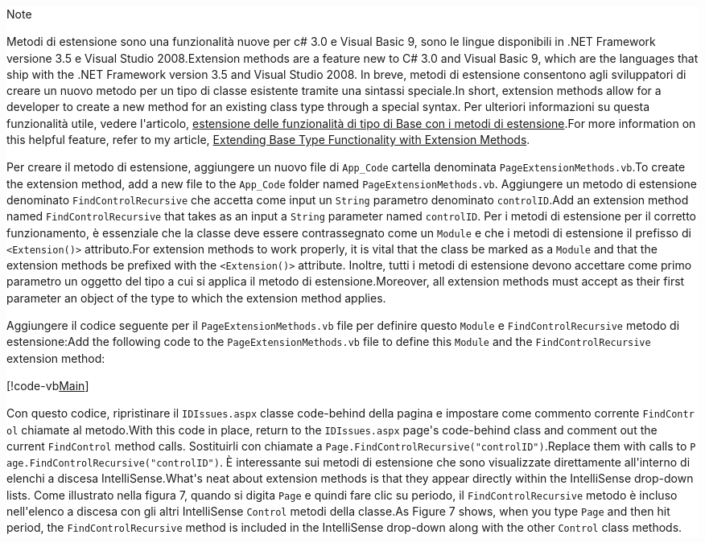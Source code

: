 > [!NOTE]
> <span data-ttu-id="abdaa-256">Metodi di estensione sono una funzionalità nuove per c# 3.0 e Visual Basic 9, sono le lingue disponibili in .NET Framework versione 3.5 e Visual Studio 2008.</span><span class="sxs-lookup"><span data-stu-id="abdaa-256">Extension methods are a feature new to C# 3.0 and Visual Basic 9, which are the languages that ship with the .NET Framework version 3.5 and Visual Studio 2008.</span></span> <span data-ttu-id="abdaa-257">In breve, metodi di estensione consentono agli sviluppatori di creare un nuovo metodo per un tipo di classe esistente tramite una sintassi speciale.</span><span class="sxs-lookup"><span data-stu-id="abdaa-257">In short, extension methods allow for a developer to create a new method for an existing class type through a special syntax.</span></span> <span data-ttu-id="abdaa-258">Per ulteriori informazioni su questa funzionalità utile, vedere l'articolo, [estensione delle funzionalità di tipo di Base con i metodi di estensione](http://aspnet.4guysfromrolla.com/articles/120507-1.aspx).</span><span class="sxs-lookup"><span data-stu-id="abdaa-258">For more information on this helpful feature, refer to my article, [Extending Base Type Functionality with Extension Methods](http://aspnet.4guysfromrolla.com/articles/120507-1.aspx).</span></span>


<span data-ttu-id="abdaa-259">Per creare il metodo di estensione, aggiungere un nuovo file di `App_Code` cartella denominata `PageExtensionMethods.vb`.</span><span class="sxs-lookup"><span data-stu-id="abdaa-259">To create the extension method, add a new file to the `App_Code` folder named `PageExtensionMethods.vb`.</span></span> <span data-ttu-id="abdaa-260">Aggiungere un metodo di estensione denominato `FindControlRecursive` che accetta come input un `String` parametro denominato `controlID`.</span><span class="sxs-lookup"><span data-stu-id="abdaa-260">Add an extension method named `FindControlRecursive` that takes as an input a `String` parameter named `controlID`.</span></span> <span data-ttu-id="abdaa-261">Per i metodi di estensione per il corretto funzionamento, è essenziale che la classe deve essere contrassegnato come un `Module` e che i metodi di estensione il prefisso di `<Extension()>` attributo.</span><span class="sxs-lookup"><span data-stu-id="abdaa-261">For extension methods to work properly, it is vital that the class be marked as a `Module` and that the extension methods be prefixed with the `<Extension()>` attribute.</span></span> <span data-ttu-id="abdaa-262">Inoltre, tutti i metodi di estensione devono accettare come primo parametro un oggetto del tipo a cui si applica il metodo di estensione.</span><span class="sxs-lookup"><span data-stu-id="abdaa-262">Moreover, all extension methods must accept as their first parameter an object of the type to which the extension method applies.</span></span>

<span data-ttu-id="abdaa-263">Aggiungere il codice seguente per il `PageExtensionMethods.vb` file per definire questo `Module` e `FindControlRecursive` metodo di estensione:</span><span class="sxs-lookup"><span data-stu-id="abdaa-263">Add the following code to the `PageExtensionMethods.vb` file to define this `Module` and the `FindControlRecursive` extension method:</span></span>


[!code-vb[Main](control-id-naming-in-content-pages-vb/samples/sample12.vb)]

<span data-ttu-id="abdaa-264">Con questo codice, ripristinare il `IDIssues.aspx` classe code-behind della pagina e impostare come commento corrente `FindControl` chiamate al metodo.</span><span class="sxs-lookup"><span data-stu-id="abdaa-264">With this code in place, return to the `IDIssues.aspx` page's code-behind class and comment out the current `FindControl` method calls.</span></span> <span data-ttu-id="abdaa-265">Sostituirli con chiamate a `Page.FindControlRecursive("controlID")`.</span><span class="sxs-lookup"><span data-stu-id="abdaa-265">Replace them with calls to `Page.FindControlRecursive("controlID")`.</span></span> <span data-ttu-id="abdaa-266">È interessante sui metodi di estensione che sono visualizzate direttamente all'interno di elenchi a discesa IntelliSense.</span><span class="sxs-lookup"><span data-stu-id="abdaa-266">What's neat about extension methods is that they appear directly within the IntelliSense drop-down lists.</span></span> <span data-ttu-id="abdaa-267">Come illustrato nella figura 7, quando si digita `Page` e quindi fare clic su periodo, il `FindControlRecursive` metodo è incluso nell'elenco a discesa con gli altri IntelliSense `Control` metodi della classe.</span><span class="sxs-lookup"><span data-stu-id="abdaa-267">As Figure 7 shows, when you type `Page` and then hit period, the `FindControlRecursive` method is included in the IntelliSense drop-down along with the other `Control` class methods.</span></span>
